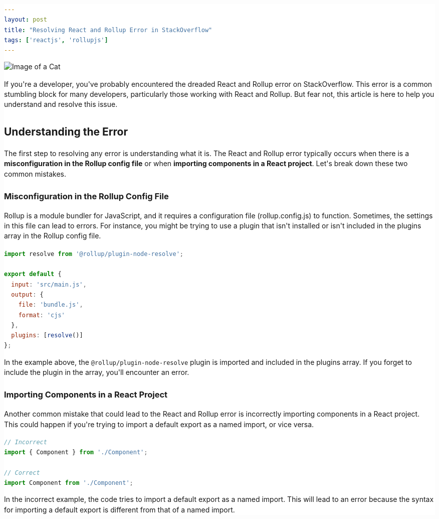 ```yaml
---
layout: post
title: "Resolving React and Rollup Error in StackOverflow"
tags: ['reactjs', 'rollupjs']
---
```


![Image of a Cat](http://source.unsplash.com/1600x900/?cat)

If you're a developer, you've probably encountered the dreaded React and Rollup error on StackOverflow. This error is a common stumbling block for many developers, particularly those working with React and Rollup. But fear not, this article is here to help you understand and resolve this issue.

## **Understanding the Error**

The first step to resolving any error is understanding what it is. The React and Rollup error typically occurs when there is a **misconfiguration in the Rollup config file** or when **importing components in a React project**. Let's break down these two common mistakes.

### **Misconfiguration in the Rollup Config File**

Rollup is a module bundler for JavaScript, and it requires a configuration file (rollup.config.js) to function. Sometimes, the settings in this file can lead to errors. For instance, you might be trying to use a plugin that isn't installed or isn't included in the plugins array in the Rollup config file.

```javascript
import resolve from '@rollup/plugin-node-resolve';

export default {
  input: 'src/main.js',
  output: {
    file: 'bundle.js',
    format: 'cjs'
  },
  plugins: [resolve()]
};
```
In the example above, the `@rollup/plugin-node-resolve` plugin is imported and included in the plugins array. If you forget to include the plugin in the array, you'll encounter an error.

### **Importing Components in a React Project**

Another common mistake that could lead to the React and Rollup error is incorrectly importing components in a React project. This could happen if you're trying to import a default export as a named import, or vice versa.

```javascript
// Incorrect
import { Component } from './Component';

// Correct
import Component from './Component';
```
In the incorrect example, the code tries to import a default export as a named import. This will lead to an error because the syntax for importing a default export is different from that of a named import.

